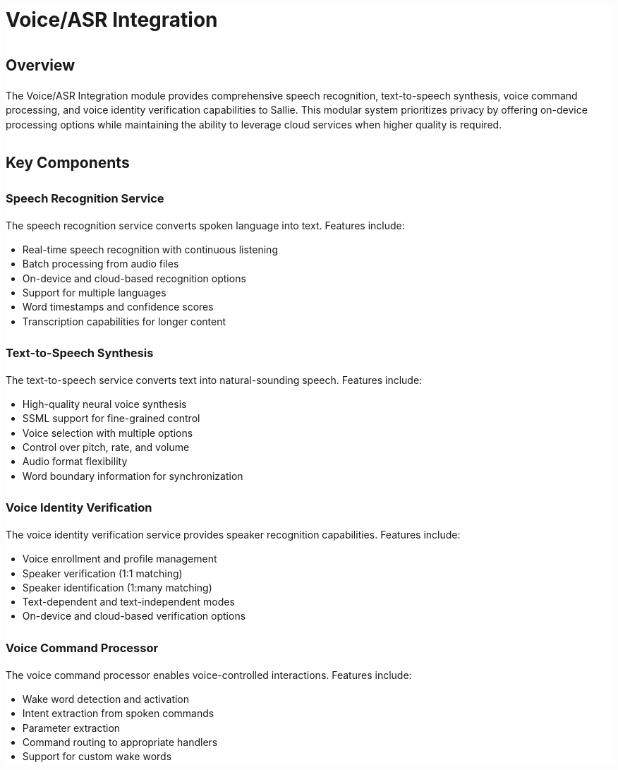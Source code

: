 # Voice/ASR Integration

## Overview

The Voice/ASR Integration module provides comprehensive speech recognition, text-to-speech synthesis, voice command processing, and voice identity verification capabilities to Sallie. This modular system prioritizes privacy by offering on-device processing options while maintaining the ability to leverage cloud services when higher quality is required.

## Key Components

### Speech Recognition Service

The speech recognition service converts spoken language into text. Features include:

- Real-time speech recognition with continuous listening
- Batch processing from audio files
- On-device and cloud-based recognition options
- Support for multiple languages
- Word timestamps and confidence scores
- Transcription capabilities for longer content

### Text-to-Speech Synthesis

The text-to-speech service converts text into natural-sounding speech. Features include:

- High-quality neural voice synthesis
- SSML support for fine-grained control
- Voice selection with multiple options
- Control over pitch, rate, and volume
- Audio format flexibility
- Word boundary information for synchronization

### Voice Identity Verification

The voice identity verification service provides speaker recognition capabilities. Features include:

- Voice enrollment and profile management
- Speaker verification (1:1 matching)
- Speaker identification (1:many matching)
- Text-dependent and text-independent modes
- On-device and cloud-based verification options

### Voice Command Processor

The voice command processor enables voice-controlled interactions. Features include:

- Wake word detection and activation
- Intent extraction from spoken commands
- Parameter extraction
- Command routing to appropriate handlers
- Support for custom wake words
